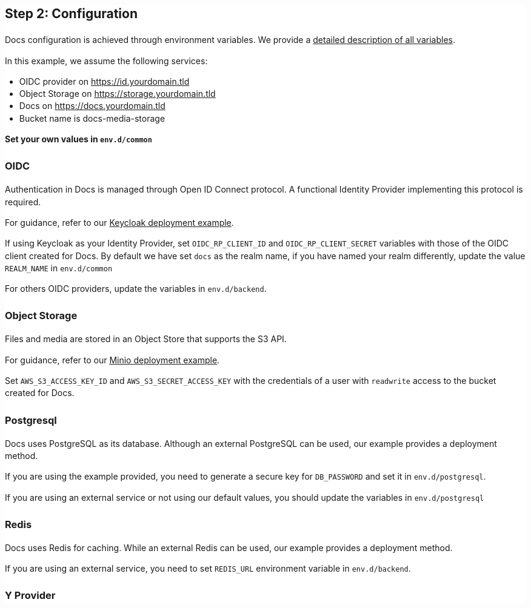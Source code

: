 ## Step 2: Configuration

Docs configuration is achieved through environment variables. We provide a [detailed description of all variables](../env.md).

In this example, we assume the following services:

- OIDC provider on https://id.yourdomain.tld
- Object Storage on https://storage.yourdomain.tld
- Docs on https://docs.yourdomain.tld
- Bucket name is docs-media-storage

**Set your own values in `env.d/common`**

### OIDC

Authentication in Docs is managed through Open ID Connect protocol. A functional Identity Provider implementing this protocol is required.

For guidance, refer to our [Keycloak deployment example](../examples/compose/keycloak/README.md).

If using Keycloak as your Identity Provider, set `OIDC_RP_CLIENT_ID` and `OIDC_RP_CLIENT_SECRET` variables with those of the OIDC client created for Docs. By default we have set `docs` as the realm name, if you have named your realm differently, update the value `REALM_NAME` in `env.d/common`

For others OIDC providers, update the variables in `env.d/backend`.

### Object Storage

Files and media are stored in an Object Store that supports the S3 API.

For guidance, refer to our [Minio deployment example](../examples/compose/minio/README.md).

Set `AWS_S3_ACCESS_KEY_ID` and `AWS_S3_SECRET_ACCESS_KEY` with the credentials of a user with `readwrite` access to the bucket created for Docs.

### Postgresql

Docs uses PostgreSQL as its database. Although an external PostgreSQL can be used, our example provides a deployment method.

If you are using the example provided, you need to generate a secure key for `DB_PASSWORD` and set it in `env.d/postgresql`. 

If you are using an external service or not using our default values, you should update the variables in `env.d/postgresql`

### Redis

Docs uses Redis for caching. While an external Redis can be used, our example provides a deployment method.

If you are using an external service, you need to set `REDIS_URL` environment variable in `env.d/backend`.

### Y Provider
